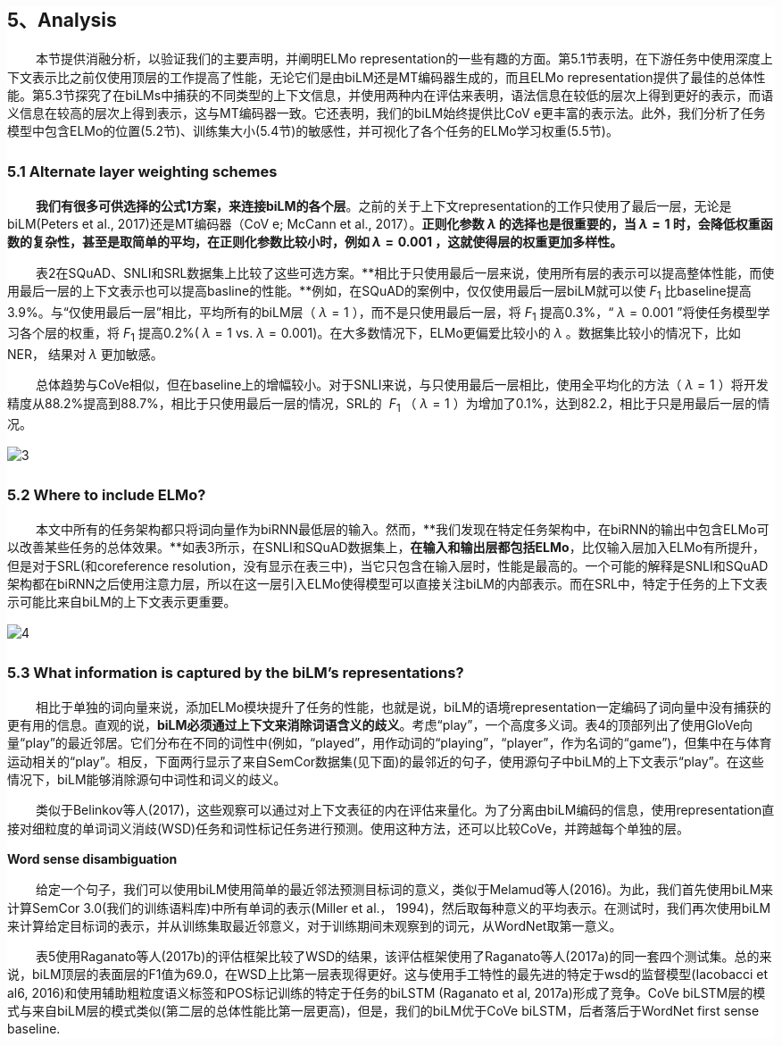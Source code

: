 

## 5、Analysis

 &emsp;&emsp; 本节提供消融分析，以验证我们的主要声明，并阐明ELMo representation的一些有趣的方面。第5.1节表明，在下游任务中使用深度上下文表示比之前仅使用顶层的工作提高了性能，无论它们是由biLM还是MT编码器生成的，而且ELMo representation提供了最佳的总体性能。第5.3节探究了在biLMs中捕获的不同类型的上下文信息，并使用两种内在评估来表明，语法信息在较低的层次上得到更好的表示，而语义信息在较高的层次上得到表示，这与MT编码器一致。它还表明，我们的biLM始终提供比CoV  e更丰富的表示法。此外，我们分析了任务模型中包含ELMo的位置(5.2节)、训练集大小(5.4节)的敏感性，并可视化了各个任务的ELMo学习权重(5.5节)。

### 5.1 Alternate layer weighting schemes

 &emsp;&emsp; **我们有很多可供选择的公式1方案，来连接biLM的各个层**。之前的关于上下文representation的工作只使用了最后一层，无论是biLM(Peters et al., 2017)还是MT编码器（CoV e; McCann et al., 2017）。**正则化参数$\ \lambda$ 的选择也是很重要的，当$\ \lambda = 1$ 时，会降低权重函数的复杂性，甚至是取简单的平均，在正则化参数比较小时，例如$\ \lambda = 0.001$ ，这就使得层的权重更加多样性。**

  &emsp;&emsp; 表2在SQuAD、SNLI和SRL数据集上比较了这些可选方案。**相比于只使用最后一层来说，使用所有层的表示可以提高整体性能，而使用最后一层的上下文表示也可以提高basline的性能。**例如，在SQuAD的案例中，仅仅使用最后一层biLM就可以使$\ F_1$ 比baseline提高3.9%。与“仅使用最后一层”相比，平均所有的biLM层（$\ \lambda = 1$ ），而不是只使用最后一层，将$\ F_1$ 提高0.3%，“$\ \lambda = 0.001$ ”将使任务模型学习各个层的权重，将$\ F_1$ 提高0.2%($\ \lambda = 1$   vs.$\ \lambda = 0.001$)。在大多数情况下，ELMo更偏爱比较小的$\ \lambda$ 。数据集比较小的情况下，比如NER， 结果对$\ \lambda$ 更加敏感。

 &emsp;&emsp; 总体趋势与CoVe相似，但在baseline上的增幅较小。对于SNLI来说，与只使用最后一层相比，使用全平均化的方法（$\ \lambda = 1$ ）将开发精度从88.2%提高到88.7%，相比于只使用最后一层的情况，SRL的 $\ F_1$ （$\ \lambda = 1$ ）为增加了0.1%，达到82.2，相比于只是用最后一层的情况。

![3](https://github.com/BaiDingHub/Blog_images/blob/master/%E6%B7%B1%E5%BA%A6%E5%AD%A6%E4%B9%A0/NLP%E5%9F%BA%E7%A1%80%E7%9F%A5%E8%AF%86/NLP%E8%AF%8D%E5%90%91%E9%87%8F%E7%AF%87%EF%BC%88%E5%9B%9B%EF%BC%89ELMo/3.png?raw=true)

### 5.2 Where to include ELMo?

 &emsp;&emsp; 本文中所有的任务架构都只将词向量作为biRNN最低层的输入。然而，**我们发现在特定任务架构中，在biRNN的输出中包含ELMo可以改善某些任务的总体效果。**如表3所示，在SNLI和SQuAD数据集上，**在输入和输出层都包括ELMo**，比仅输入层加入ELMo有所提升，但是对于SRL(和coreference resolution，没有显示在表三中)，当它只包含在输入层时，性能是最高的。一个可能的解释是SNLI和SQuAD架构都在biRNN之后使用注意力层，所以在这一层引入ELMo使得模型可以直接关注biLM的内部表示。而在SRL中，特定于任务的上下文表示可能比来自biLM的上下文表示更重要。

![4](https://github.com/BaiDingHub/Blog_images/blob/master/%E6%B7%B1%E5%BA%A6%E5%AD%A6%E4%B9%A0/NLP%E5%9F%BA%E7%A1%80%E7%9F%A5%E8%AF%86/NLP%E8%AF%8D%E5%90%91%E9%87%8F%E7%AF%87%EF%BC%88%E5%9B%9B%EF%BC%89ELMo/4.png?raw=true)

### 5.3 What information is captured by the biLM’s representations?

 &emsp;&emsp; 相比于单独的词向量来说，添加ELMo模块提升了任务的性能，也就是说，biLM的语境representation一定编码了词向量中没有捕获的更有用的信息。直观的说，**biLM必须通过上下文来消除词语含义的歧义**。考虑“play”，一个高度多义词。表4的顶部列出了使用GloVe向量“play”的最近邻居。它们分布在不同的词性中(例如，“played”，用作动词的“playing”，“player”，作为名词的“game”)，但集中在与体育运动相关的“play”。相反，下面两行显示了来自SemCor数据集(见下面)的最邻近的句子，使用源句子中biLM的上下文表示“play”。在这些情况下，biLM能够消除源句中词性和词义的歧义。

 &emsp;&emsp; 类似于Belinkov等人(2017)，这些观察可以通过对上下文表征的内在评估来量化。为了分离由biLM编码的信息，使用representation直接对细粒度的单词词义消歧(WSD)任务和词性标记任务进行预测。使用这种方法，还可以比较CoVe，并跨越每个单独的层。

**Word sense disambiguation**

 &emsp;&emsp; 给定一个句子，我们可以使用biLM使用简单的最近邻法预测目标词的意义，类似于Melamud等人(2016)。为此，我们首先使用biLM来计算SemCor  3.0(我们的训练语料库)中所有单词的表示(Miller et al.，  1994)，然后取每种意义的平均表示。在测试时，我们再次使用biLM来计算给定目标词的表示，并从训练集取最近邻意义，对于训练期间未观察到的词元，从WordNet取第一意义。

 &emsp;&emsp; 表5使用Raganato等人(2017b)的评估框架比较了WSD的结果，该评估框架使用了Raganato等人(2017a)的同一套四个测试集。总的来说，biLM顶层的表面层的F1值为69.0，在WSD上比第一层表现得更好。这与使用手工特性的最先进的特定于wsd的监督模型(Iacobacci et al6, 2016)和使用辅助粗粒度语义标签和POS标记训练的特定于任务的biLSTM (Raganato et al, 2017a)形成了竞争。CoVe biLSTM层的模式与来自biLM层的模式类似(第二层的总体性能比第一层更高)，但是，我们的biLM优于CoVe biLSTM，后者落后于WordNet first sense baseline.
